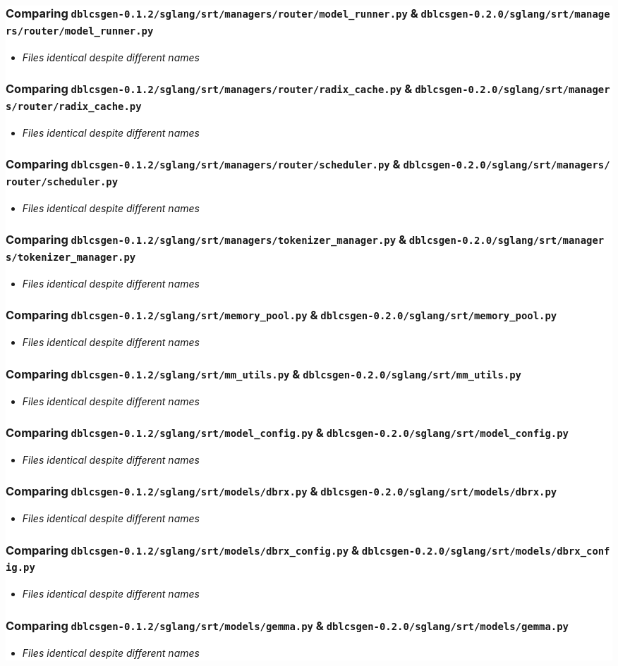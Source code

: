 ### Comparing `dblcsgen-0.1.2/sglang/srt/managers/router/model_runner.py` & `dblcsgen-0.2.0/sglang/srt/managers/router/model_runner.py`

 * *Files identical despite different names*

### Comparing `dblcsgen-0.1.2/sglang/srt/managers/router/radix_cache.py` & `dblcsgen-0.2.0/sglang/srt/managers/router/radix_cache.py`

 * *Files identical despite different names*

### Comparing `dblcsgen-0.1.2/sglang/srt/managers/router/scheduler.py` & `dblcsgen-0.2.0/sglang/srt/managers/router/scheduler.py`

 * *Files identical despite different names*

### Comparing `dblcsgen-0.1.2/sglang/srt/managers/tokenizer_manager.py` & `dblcsgen-0.2.0/sglang/srt/managers/tokenizer_manager.py`

 * *Files identical despite different names*

### Comparing `dblcsgen-0.1.2/sglang/srt/memory_pool.py` & `dblcsgen-0.2.0/sglang/srt/memory_pool.py`

 * *Files identical despite different names*

### Comparing `dblcsgen-0.1.2/sglang/srt/mm_utils.py` & `dblcsgen-0.2.0/sglang/srt/mm_utils.py`

 * *Files identical despite different names*

### Comparing `dblcsgen-0.1.2/sglang/srt/model_config.py` & `dblcsgen-0.2.0/sglang/srt/model_config.py`

 * *Files identical despite different names*

### Comparing `dblcsgen-0.1.2/sglang/srt/models/dbrx.py` & `dblcsgen-0.2.0/sglang/srt/models/dbrx.py`

 * *Files identical despite different names*

### Comparing `dblcsgen-0.1.2/sglang/srt/models/dbrx_config.py` & `dblcsgen-0.2.0/sglang/srt/models/dbrx_config.py`

 * *Files identical despite different names*

### Comparing `dblcsgen-0.1.2/sglang/srt/models/gemma.py` & `dblcsgen-0.2.0/sglang/srt/models/gemma.py`

 * *Files identical despite different names*
